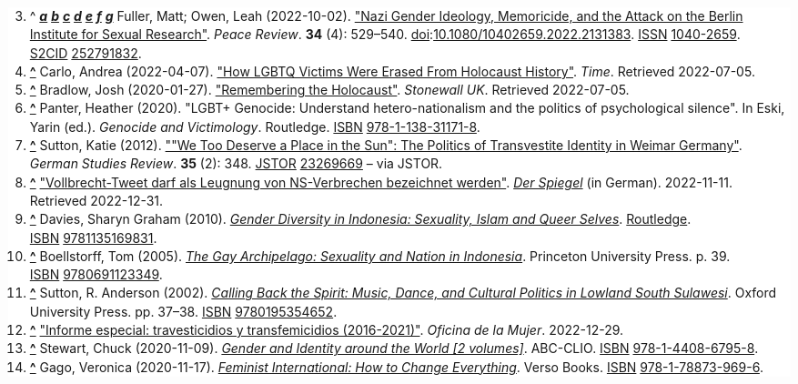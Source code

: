 3.  ^ [***a***](https://en.wikipedia.org/wiki/Transgender_genocide#cite_ref-Fuller_3-0) [***b***](https://en.wikipedia.org/wiki/Transgender_genocide#cite_ref-Fuller_3-1) [***c***](https://en.wikipedia.org/wiki/Transgender_genocide#cite_ref-Fuller_3-2) [***d***](https://en.wikipedia.org/wiki/Transgender_genocide#cite_ref-Fuller_3-3) [***e***](https://en.wikipedia.org/wiki/Transgender_genocide#cite_ref-Fuller_3-4) [***f***](https://en.wikipedia.org/wiki/Transgender_genocide#cite_ref-Fuller_3-5) [***g***](https://en.wikipedia.org/wiki/Transgender_genocide#cite_ref-Fuller_3-6) Fuller, Matt; Owen, Leah (2022-10-02). ["Nazi Gender Ideology, Memoricide, and the Attack on the Berlin Institute for Sexual Research"](https://www.tandfonline.com/doi/full/10.1080/10402659.2022.2131383). *Peace Review*. **34** (4): 529–540. [doi](https://en.wikipedia.org/wiki/Doi_(identifier) "Doi (identifier)"):[10.1080/10402659.2022.2131383](https://doi.org/10.1080%2F10402659.2022.2131383). [ISSN](https://en.wikipedia.org/wiki/ISSN_(identifier) "ISSN (identifier)") [1040-2659](https://www.worldcat.org/issn/1040-2659). [S2CID](https://en.wikipedia.org/wiki/S2CID_(identifier) "S2CID (identifier)") [252791832](https://api.semanticscholar.org/CorpusID:252791832).
4.  **[^](https://en.wikipedia.org/wiki/Transgender_genocide#cite_ref-4)** Carlo, Andrea (2022-04-07). ["How LGBTQ Victims Were Erased From Holocaust History"](https://time.com/5953047/lgbtq-holocaust-stories/). *Time*. Retrieved 2022-07-05.
5.  **[^](https://en.wikipedia.org/wiki/Transgender_genocide#cite_ref-5)** Bradlow, Josh (2020-01-27). ["Remembering the Holocaust"](https://www.stonewall.org.uk/node/127916). *Stonewall UK*. Retrieved 2022-07-05.
6.  **[^](https://en.wikipedia.org/wiki/Transgender_genocide#cite_ref-6)** Panter, Heather (2020). "LGBT+ Genocide: Understand hetero-nationalism and the politics of psychological silence". In Eski, Yarin (ed.). *Genocide and Victimology*. Routledge. [ISBN](https://en.wikipedia.org/wiki/ISBN_(identifier) "ISBN (identifier)") [978-1-138-31171-8](https://en.wikipedia.org/wiki/Special:BookSources/978-1-138-31171-8 "Special:BookSources/978-1-138-31171-8").
7.  **[^](https://en.wikipedia.org/wiki/Transgender_genocide#cite_ref-Sutton_7-0)** Sutton, Katie (2012). [""We Too Deserve a Place in the Sun": The Politics of Transvestite Identity in Weimar Germany"](https://www.jstor.org/stable/23269669). *German Studies Review*. **35** (2): 348. [JSTOR](https://en.wikipedia.org/wiki/JSTOR_(identifier) "JSTOR (identifier)") [23269669](https://www.jstor.org/stable/23269669) – via JSTOR.
8.  **[^](https://en.wikipedia.org/wiki/Transgender_genocide#cite_ref-8)** ["Vollbrecht-Tweet darf als Leugnung von NS-Verbrechen bezeichnet werden"](https://www.spiegel.de/panorama/bildung/marie-luise-vollbrecht-verliert-streit-um-meinungsaeusserung-a-fabb1812-5a5c-4b52-8982-590f5b0e6f2f). *[Der Spiegel](https://en.wikipedia.org/wiki/Der_Spiegel "Der Spiegel")* (in German). 2022-11-11. Retrieved 2022-12-31.
9.  **[^](https://en.wikipedia.org/wiki/Transgender_genocide#cite_ref-9)** Davies, Sharyn Graham (2010). [*Gender Diversity in Indonesia: Sexuality, Islam and Queer Selves*](https://books.google.com/books?id=ScyMAgAAQBAJ). [Routledge](https://en.wikipedia.org/wiki/Routledge "Routledge"). [ISBN](https://en.wikipedia.org/wiki/ISBN_(identifier) "ISBN (identifier)") [9781135169831](https://en.wikipedia.org/wiki/Special:BookSources/9781135169831 "Special:BookSources/9781135169831").
10.  **[^](https://en.wikipedia.org/wiki/Transgender_genocide#cite_ref-10)** Boellstorff, Tom (2005). [*The Gay Archipelago: Sexuality and Nation in Indonesia*](https://books.google.com/books?id=j2OYDwAAQBAJ). Princeton University Press. p. 39. [ISBN](https://en.wikipedia.org/wiki/ISBN_(identifier) "ISBN (identifier)") [9780691123349](https://en.wikipedia.org/wiki/Special:BookSources/9780691123349 "Special:BookSources/9780691123349").
11.  **[^](https://en.wikipedia.org/wiki/Transgender_genocide#cite_ref-11)** Sutton, R. Anderson (2002). [*Calling Back the Spirit: Music, Dance, and Cultural Politics in Lowland South Sulawesi*](https://books.google.com/books?id=g9wo1h3JuEQC). Oxford University Press. pp. 37–38. [ISBN](https://en.wikipedia.org/wiki/ISBN_(identifier) "ISBN (identifier)") [9780195354652](https://en.wikipedia.org/wiki/Special:BookSources/9780195354652 "Special:BookSources/9780195354652").
12.  **[^](https://en.wikipedia.org/wiki/Transgender_genocide#cite_ref-12)** ["Informe especial: travesticidios y transfemicidios (2016-2021)"](https://www.csjn.gov.ar/om/verNoticia.do?idNoticia=6808). *Oficina de la Mujer*. 2022-12-29.
13.  **[^](https://en.wikipedia.org/wiki/Transgender_genocide#cite_ref-13)** Stewart, Chuck (2020-11-09). [*Gender and Identity around the World \[2 volumes\]*](https://books.google.com/books?id=x9EHEAAAQBAJ&newbks=0&printsec=frontcover&pg=PA197&dq=%22transfemicide%22&hl=en). ABC-CLIO. [ISBN](https://en.wikipedia.org/wiki/ISBN_(identifier) "ISBN (identifier)") [978-1-4408-6795-8](https://en.wikipedia.org/wiki/Special:BookSources/978-1-4408-6795-8 "Special:BookSources/978-1-4408-6795-8").
14.  **[^](https://en.wikipedia.org/wiki/Transgender_genocide#cite_ref-14)** Gago, Veronica (2020-11-17). [*Feminist International: How to Change Everything*](https://books.google.com/books?id=rDfPDwAAQBAJ&newbks=0&printsec=frontcover&pg=PA56&dq=%22travesticides%22&hl=en). Verso Books. [ISBN](https://en.wikipedia.org/wiki/ISBN_(identifier) "ISBN (identifier)") [978-1-78873-969-6](https://en.wikipedia.org/wiki/Special:BookSources/978-1-78873-969-6 "Special:BookSources/978-1-78873-969-6").